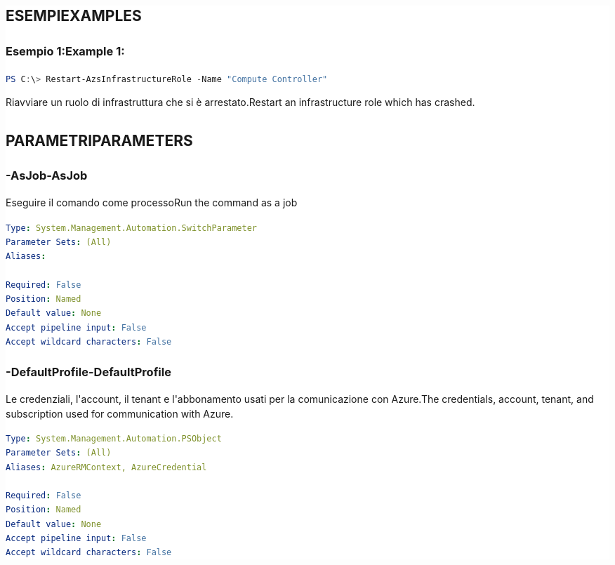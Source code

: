 ## <span data-ttu-id="aa7af-109">ESEMPI</span><span class="sxs-lookup"><span data-stu-id="aa7af-109">EXAMPLES</span></span>

### <span data-ttu-id="aa7af-110">Esempio 1:</span><span class="sxs-lookup"><span data-stu-id="aa7af-110">Example 1:</span></span>
```powershell
PS C:\> Restart-AzsInfrastructureRole -Name "Compute Controller"

```

<span data-ttu-id="aa7af-111">Riavviare un ruolo di infrastruttura che si è arrestato.</span><span class="sxs-lookup"><span data-stu-id="aa7af-111">Restart an infrastructure role which has crashed.</span></span>



## <span data-ttu-id="aa7af-112">PARAMETRI</span><span class="sxs-lookup"><span data-stu-id="aa7af-112">PARAMETERS</span></span>

### <span data-ttu-id="aa7af-113">-AsJob</span><span class="sxs-lookup"><span data-stu-id="aa7af-113">-AsJob</span></span>
<span data-ttu-id="aa7af-114">Eseguire il comando come processo</span><span class="sxs-lookup"><span data-stu-id="aa7af-114">Run the command as a job</span></span>

```yaml
Type: System.Management.Automation.SwitchParameter
Parameter Sets: (All)
Aliases:

Required: False
Position: Named
Default value: None
Accept pipeline input: False
Accept wildcard characters: False

```

### <span data-ttu-id="aa7af-115">-DefaultProfile</span><span class="sxs-lookup"><span data-stu-id="aa7af-115">-DefaultProfile</span></span>
<span data-ttu-id="aa7af-116">Le credenziali, l'account, il tenant e l'abbonamento usati per la comunicazione con Azure.</span><span class="sxs-lookup"><span data-stu-id="aa7af-116">The credentials, account, tenant, and subscription used for communication with Azure.</span></span>

```yaml
Type: System.Management.Automation.PSObject
Parameter Sets: (All)
Aliases: AzureRMContext, AzureCredential

Required: False
Position: Named
Default value: None
Accept pipeline input: False
Accept wildcard characters: False

```
